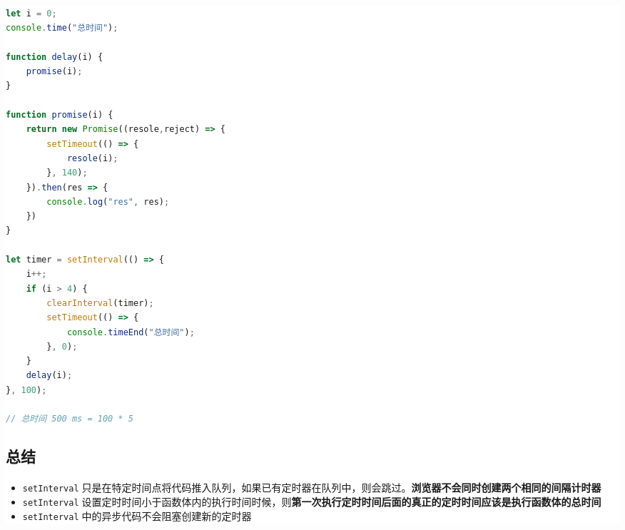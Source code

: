 ```JavaScript
let i = 0;
console.time("总时间");

function delay(i) {
    promise(i);
}

function promise(i) {
    return new Promise((resole,reject) => {
        setTimeout(() => {
            resole(i);
        }, 140);
    }).then(res => {
        console.log("res", res);
    })
}

let timer = setInterval(() => {
    i++;
    if (i > 4) {
        clearInterval(timer);
        setTimeout(() => {
            console.timeEnd("总时间");
        }, 0);
    }
    delay(i);
}, 100);

// 总时间 500 ms = 100 * 5

```

## 总结

- <code>setInterval</code> 只是在特定时间点将代码推入队列，如果已有定时器在队列中，则会跳过。**浏览器不会同时创建两个相同的间隔计时器**
- <code>setInterval</code> 设置定时时间小于函数体内的执行时间时候，则**第一次执行定时时间后面的真正的定时时间应该是执行函数体的总时间**
- <code>setInterval</code> 中的异步代码不会阻塞创建新的定时器
